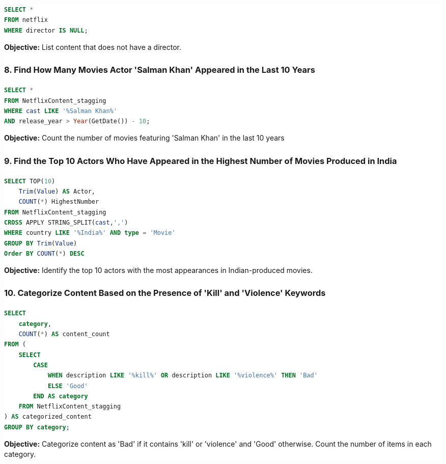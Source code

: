 ```sql
SELECT * 
FROM netflix
WHERE director IS NULL;
```

**Objective:** List content that does not have a director.

### 8. Find How Many Movies Actor 'Salman Khan' Appeared in the Last 10 Years

```sql
SELECT * 
FROM NetflixContent_stagging
WHERE cast LIKE '%Salman Khan%'
AND release_year > Year(GetDate()) - 10;
```

**Objective:** Count the number of movies featuring 'Salman Khan' in the last 10 years

### 9. Find the Top 10 Actors Who Have Appeared in the Highest Number of Movies Produced in India

```sql
SELECT TOP(10)
	Trim(Value) AS Actor,
	COUNT(*) HighestNumber
FROM NetflixContent_stagging
CROSS APPLY STRING_SPLIT(cast,',')
WHERE country LIKE '%India%' AND type = 'Movie'
GROUP BY Trim(Value)
Order BY COUNT(*) DESC
```

**Objective:** Identify the top 10 actors with the most appearances in Indian-produced movies.

### 10.  Categorize Content Based on the Presence of 'Kill' and 'Violence' Keywords 

```sql
SELECT 
    category,
    COUNT(*) AS content_count
FROM (
    SELECT 
        CASE 
            WHEN description LIKE '%kill%' OR description LIKE '%violence%' THEN 'Bad'
            ELSE 'Good'
        END AS category
    FROM NetflixContent_stagging
) AS categorized_content
GROUP BY category;
```

**Objective:** Categorize content as 'Bad' if it contains 'kill' or 'violence' and 'Good' otherwise. Count the number of items in each category.
